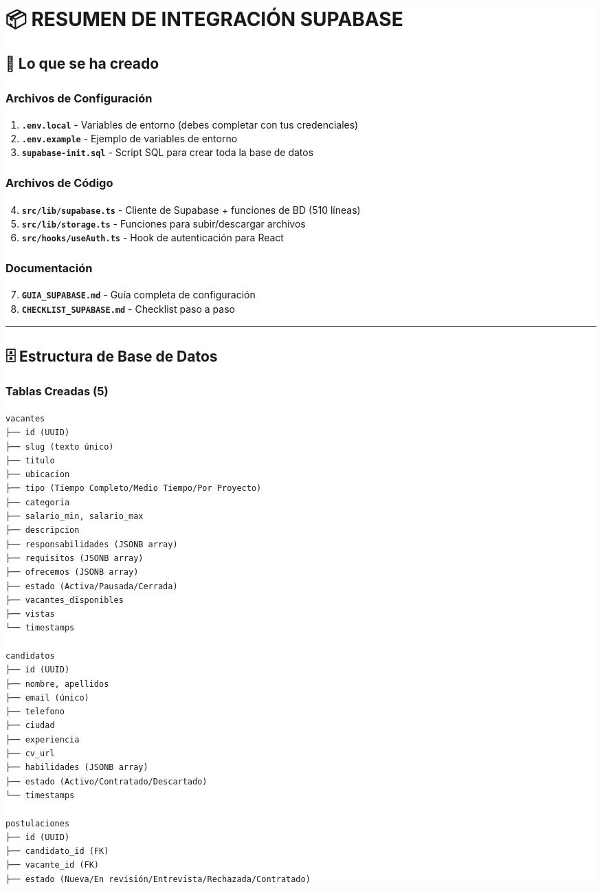 # 📦 RESUMEN DE INTEGRACIÓN SUPABASE

## 🎯 Lo que se ha creado

### Archivos de Configuración

1. **`.env.local`** - Variables de entorno (debes completar con tus credenciales)
2. **`.env.example`** - Ejemplo de variables de entorno
3. **`supabase-init.sql`** - Script SQL para crear toda la base de datos

### Archivos de Código

4. **`src/lib/supabase.ts`** - Cliente de Supabase + funciones de BD (510 líneas)
5. **`src/lib/storage.ts`** - Funciones para subir/descargar archivos
6. **`src/hooks/useAuth.ts`** - Hook de autenticación para React

### Documentación

7. **`GUIA_SUPABASE.md`** - Guía completa de configuración
8. **`CHECKLIST_SUPABASE.md`** - Checklist paso a paso

---

## 🗄️ Estructura de Base de Datos

### Tablas Creadas (5)

```
vacantes
├── id (UUID)
├── slug (texto único)
├── titulo
├── ubicacion
├── tipo (Tiempo Completo/Medio Tiempo/Por Proyecto)
├── categoria
├── salario_min, salario_max
├── descripcion
├── responsabilidades (JSONB array)
├── requisitos (JSONB array)
├── ofrecemos (JSONB array)
├── estado (Activa/Pausada/Cerrada)
├── vacantes_disponibles
├── vistas
└── timestamps

candidatos
├── id (UUID)
├── nombre, apellidos
├── email (único)
├── telefono
├── ciudad
├── experiencia
├── cv_url
├── habilidades (JSONB array)
├── estado (Activo/Contratado/Descartado)
└── timestamps

postulaciones
├── id (UUID)
├── candidato_id (FK)
├── vacante_id (FK)
├── estado (Nueva/En revisión/Entrevista/Rechazada/Contratado)
```